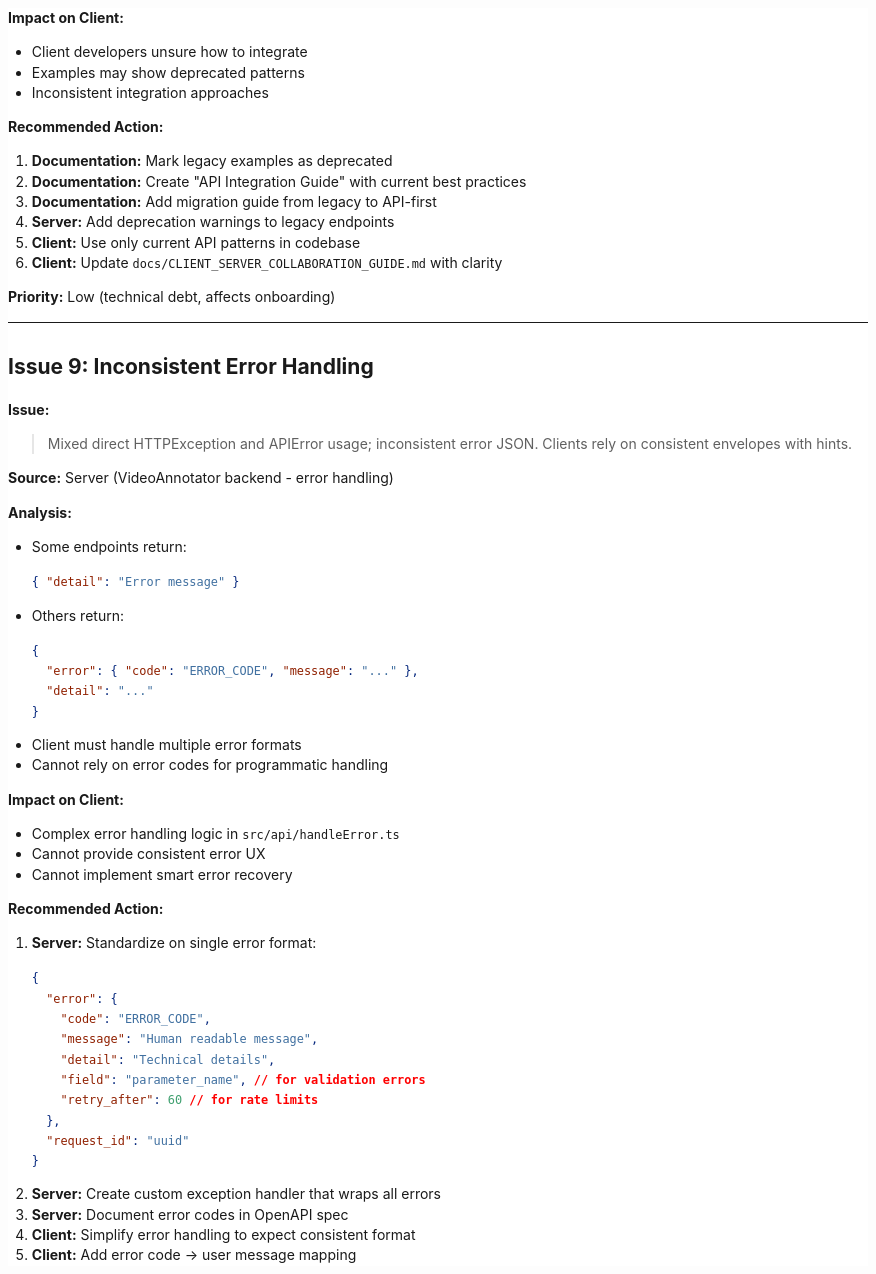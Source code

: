 **Impact on Client:**

- Client developers unsure how to integrate
- Examples may show deprecated patterns
- Inconsistent integration approaches

**Recommended Action:**

1. **Documentation:** Mark legacy examples as deprecated
2. **Documentation:** Create "API Integration Guide" with current best practices
3. **Documentation:** Add migration guide from legacy to API-first
4. **Server:** Add deprecation warnings to legacy endpoints
5. **Client:** Use only current API patterns in codebase
6. **Client:** Update `docs/CLIENT_SERVER_COLLABORATION_GUIDE.md` with clarity

**Priority:** Low (technical debt, affects onboarding)

---

## Issue 9: Inconsistent Error Handling

**Issue:**

> Mixed direct HTTPException and APIError usage; inconsistent error JSON. Clients rely on consistent envelopes with hints.

**Source:** Server (VideoAnnotator backend - error handling)

**Analysis:**

- Some endpoints return:
  ```json
  { "detail": "Error message" }
  ```
- Others return:
  ```json
  {
    "error": { "code": "ERROR_CODE", "message": "..." },
    "detail": "..."
  }
  ```
- Client must handle multiple error formats
- Cannot rely on error codes for programmatic handling

**Impact on Client:**

- Complex error handling logic in `src/api/handleError.ts`
- Cannot provide consistent error UX
- Cannot implement smart error recovery

**Recommended Action:**

1. **Server:** Standardize on single error format:
   ```json
   {
     "error": {
       "code": "ERROR_CODE",
       "message": "Human readable message",
       "detail": "Technical details",
       "field": "parameter_name", // for validation errors
       "retry_after": 60 // for rate limits
     },
     "request_id": "uuid"
   }
   ```
2. **Server:** Create custom exception handler that wraps all errors
3. **Server:** Document error codes in OpenAPI spec
4. **Client:** Simplify error handling to expect consistent format
5. **Client:** Add error code -> user message mapping
